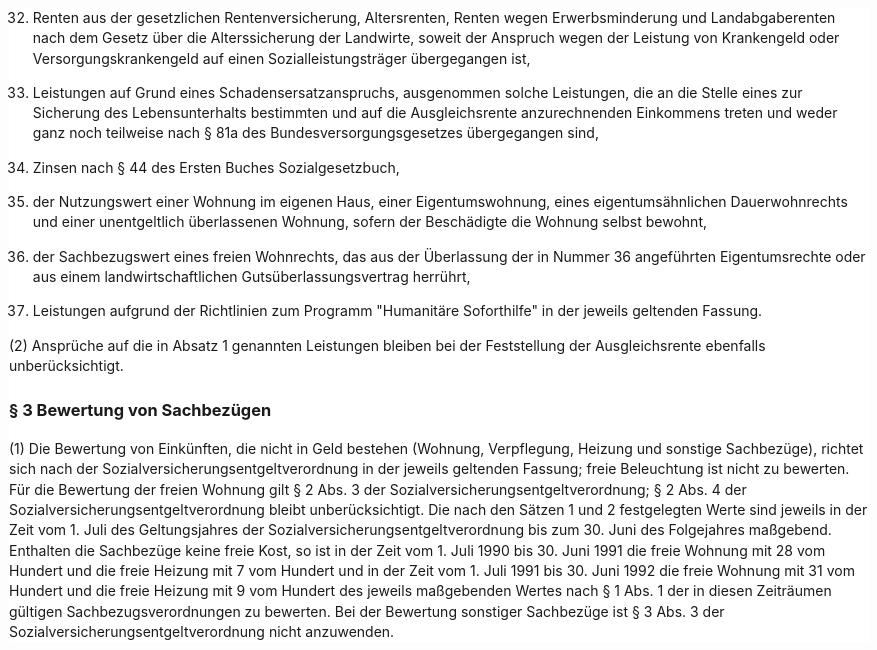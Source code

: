 
32. Renten aus der gesetzlichen Rentenversicherung, Altersrenten, Renten
    wegen Erwerbsminderung und Landabgaberenten nach dem Gesetz über die
    Alterssicherung der Landwirte, soweit der Anspruch wegen der Leistung
    von Krankengeld oder Versorgungskrankengeld auf einen
    Sozialleistungsträger übergegangen ist,


33. Leistungen auf Grund eines Schadensersatzanspruchs, ausgenommen solche
    Leistungen, die an die Stelle eines zur Sicherung des Lebensunterhalts
    bestimmten und auf die Ausgleichsrente anzurechnenden Einkommens
    treten und weder ganz noch teilweise nach § 81a des
    Bundesversorgungsgesetzes übergegangen sind,


34. Zinsen nach § 44 des Ersten Buches Sozialgesetzbuch,


35. der Nutzungswert einer Wohnung im eigenen Haus, einer
    Eigentumswohnung, eines eigentumsähnlichen Dauerwohnrechts und einer
    unentgeltlich überlassenen Wohnung, sofern der Beschädigte die Wohnung
    selbst bewohnt,


36. der Sachbezugswert eines freien Wohnrechts, das aus der Überlassung
    der in Nummer 36 angeführten Eigentumsrechte oder aus einem
    landwirtschaftlichen Gutsüberlassungsvertrag herrührt,


37. Leistungen aufgrund der Richtlinien zum Programm "Humanitäre
    Soforthilfe" in der jeweils geltenden Fassung.




(2) Ansprüche auf die in Absatz 1 genannten Leistungen bleiben bei der
Feststellung der Ausgleichsrente ebenfalls unberücksichtigt.


### § 3 Bewertung von Sachbezügen

(1) Die Bewertung von Einkünften, die nicht in Geld bestehen (Wohnung,
Verpflegung, Heizung und sonstige Sachbezüge), richtet sich nach der
Sozialversicherungsentgeltverordnung in der jeweils geltenden Fassung;
freie Beleuchtung ist nicht zu bewerten. Für die Bewertung der freien
Wohnung gilt § 2 Abs. 3 der Sozialversicherungsentgeltverordnung; § 2
Abs. 4 der Sozialversicherungsentgeltverordnung bleibt
unberücksichtigt. Die nach den Sätzen 1 und 2 festgelegten Werte sind
jeweils in der Zeit vom 1. Juli des Geltungsjahres der
Sozialversicherungsentgeltverordnung bis zum 30. Juni des Folgejahres
maßgebend. Enthalten die Sachbezüge keine freie Kost, so ist in der
Zeit vom 1. Juli 1990 bis 30. Juni 1991 die freie Wohnung mit 28 vom
Hundert und die freie Heizung mit 7 vom Hundert und in der Zeit vom 1.
Juli 1991 bis 30. Juni 1992 die freie Wohnung mit 31 vom Hundert und
die freie Heizung mit 9 vom Hundert des jeweils maßgebenden Wertes
nach § 1 Abs. 1 der in diesen Zeiträumen gültigen
Sachbezugsverordnungen zu bewerten. Bei der Bewertung sonstiger
Sachbezüge ist § 3 Abs. 3 der Sozialversicherungsentgeltverordnung
nicht anzuwenden.

